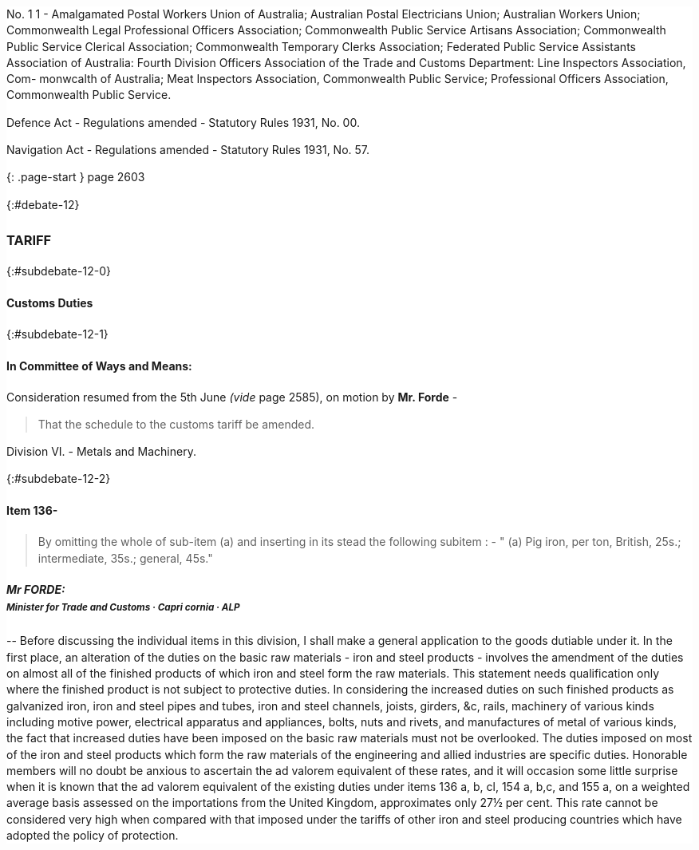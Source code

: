 No. 1 1 - Amalgamated Postal Workers Union of Australia; Australian Postal Electricians Union; Australian Workers Union; Commonwealth Legal Professional Officers Association; Commonwealth Public Service Artisans Association; Commonwealth Public Service Clerical Association; Commonwealth Temporary Clerks Association; Federated Public Service Assistants Association of Australia: Fourth Division Officers Association of the Trade and Customs Department: Line Inspectors Association, Com- monwcalth of Australia; Meat Inspectors Association, Commonwealth Public Service; Professional Officers Association, Commonwealth Public Service. 

Defence Act - Regulations amended - Statutory Rules 1931, No. 00. 

Navigation Act - Regulations amended - Statutory Rules 1931, No. 57. 

{: .page-start }
page 2603

{:#debate-12}
### TARIFF

{:#subdebate-12-0}
#### Customs Duties

{:#subdebate-12-1}
#### In Committee of Ways and Means:

Consideration resumed from the 5th June  *(vide*  page 2585), on motion by  **Mr. Forde**  - 

  >That the schedule to the customs tariff be amended. 

Division VI.  -  Metals and Machinery. 

{:#subdebate-12-2}
#### Item 136-

  >By omitting the whole of sub-item  (a)  and inserting in its stead the following subitem :  -  " (a)  Pig iron, per ton, British, 25s.; intermediate, 35s.; general, 45s." 

##### Mr FORDE:<br><small class="text-muted">Minister for Trade and Customs &middot; Capri cornia &middot; ALP</small>

-- Before discussing the individual items in this division, I shall make a general application to the goods dutiable under it. In the first place, an alteration of the duties on the basic raw materials - iron and steel products - involves the amendment of the duties on almost all of the finished products of which iron and steel form the raw materials. This statement needs qualification only where the finished product is not subject to protective duties. In considering the increased duties on such finished products as galvanized iron, iron and steel pipes and tubes, iron and steel channels, joists, girders, &amp;c, rails, machinery of various kinds including motive power, electrical apparatus and appliances, bolts, nuts and rivets, and manufactures of metal of various kinds, the fact that increased duties have been imposed on the basic raw materials must not be overlooked. The duties imposed on most of the iron and steel products which form the raw materials of the engineering and allied industries are specific duties. Honorable members will no doubt be anxious to ascertain the ad valorem equivalent of these rates, and it will occasion some little surprise when it is known that the ad valorem equivalent of the existing duties under items 136 a, b, cl, 154 a, b,c, and 155 a, on a weighted average basis assessed on the importations from the United Kingdom, approximates only 27½ per cent. This rate cannot be considered very high when compared with that imposed under the tariffs of other iron and steel producing countries which have adopted the policy of protection. 
